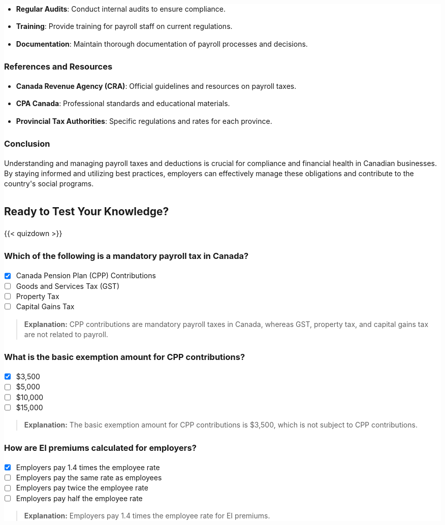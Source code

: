 - **Regular Audits**: Conduct internal audits to ensure compliance.

- **Training**: Provide training for payroll staff on current regulations.

- **Documentation**: Maintain thorough documentation of payroll processes and decisions.

### References and Resources

- **Canada Revenue Agency (CRA)**: Official guidelines and resources on payroll taxes.

- **CPA Canada**: Professional standards and educational materials.

- **Provincial Tax Authorities**: Specific regulations and rates for each province.

### Conclusion

Understanding and managing payroll taxes and deductions is crucial for compliance and financial health in Canadian businesses. By staying informed and utilizing best practices, employers can effectively manage these obligations and contribute to the country's social programs.

## **Ready to Test Your Knowledge?**

{{< quizdown >}}

### Which of the following is a mandatory payroll tax in Canada?

- [x] Canada Pension Plan (CPP) Contributions
- [ ] Goods and Services Tax (GST)
- [ ] Property Tax
- [ ] Capital Gains Tax

> **Explanation:** CPP contributions are mandatory payroll taxes in Canada, whereas GST, property tax, and capital gains tax are not related to payroll.

### What is the basic exemption amount for CPP contributions?

- [x] $3,500
- [ ] $5,000
- [ ] $10,000
- [ ] $15,000

> **Explanation:** The basic exemption amount for CPP contributions is $3,500, which is not subject to CPP contributions.

### How are EI premiums calculated for employers?

- [x] Employers pay 1.4 times the employee rate
- [ ] Employers pay the same rate as employees
- [ ] Employers pay twice the employee rate
- [ ] Employers pay half the employee rate

> **Explanation:** Employers pay 1.4 times the employee rate for EI premiums.
